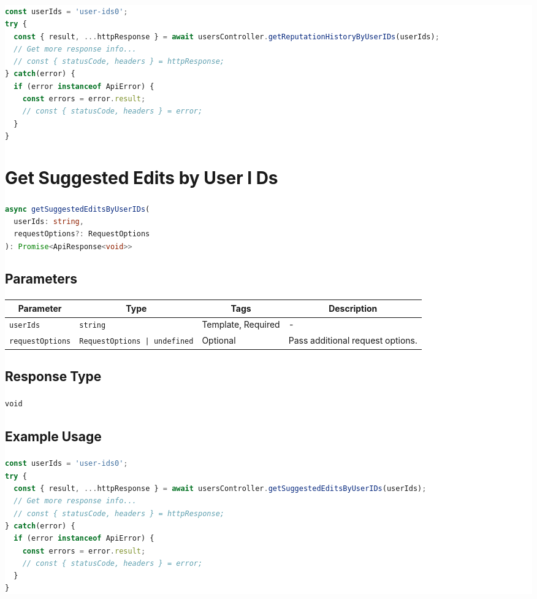 ```ts
const userIds = 'user-ids0';
try {
  const { result, ...httpResponse } = await usersController.getReputationHistoryByUserIDs(userIds);
  // Get more response info...
  // const { statusCode, headers } = httpResponse;
} catch(error) {
  if (error instanceof ApiError) {
    const errors = error.result;
    // const { statusCode, headers } = error;
  }
}
```


# Get Suggested Edits by User I Ds

```ts
async getSuggestedEditsByUserIDs(
  userIds: string,
  requestOptions?: RequestOptions
): Promise<ApiResponse<void>>
```

## Parameters

| Parameter | Type | Tags | Description |
|  --- | --- | --- | --- |
| `userIds` | `string` | Template, Required | - |
| `requestOptions` | `RequestOptions \| undefined` | Optional | Pass additional request options. |

## Response Type

`void`

## Example Usage

```ts
const userIds = 'user-ids0';
try {
  const { result, ...httpResponse } = await usersController.getSuggestedEditsByUserIDs(userIds);
  // Get more response info...
  // const { statusCode, headers } = httpResponse;
} catch(error) {
  if (error instanceof ApiError) {
    const errors = error.result;
    // const { statusCode, headers } = error;
  }
}
```

